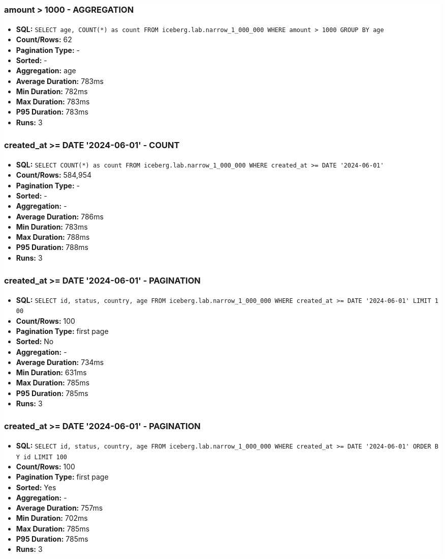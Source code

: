 ### amount > 1000 - AGGREGATION
- **SQL:** `SELECT age, COUNT(*) as count FROM iceberg.lab.narrow_1_000_000 WHERE amount > 1000 GROUP BY age`
- **Count/Rows:** 62
- **Pagination Type:** -
- **Sorted:** -
- **Aggregation:** age
- **Average Duration:** 783ms
- **Min Duration:** 782ms
- **Max Duration:** 783ms
- **P95 Duration:** 783ms
- **Runs:** 3

### created_at >= DATE '2024-06-01' - COUNT
- **SQL:** `SELECT COUNT(*) as count FROM iceberg.lab.narrow_1_000_000 WHERE created_at >= DATE '2024-06-01'`
- **Count/Rows:** 584,954
- **Pagination Type:** -
- **Sorted:** -
- **Aggregation:** -
- **Average Duration:** 786ms
- **Min Duration:** 783ms
- **Max Duration:** 788ms
- **P95 Duration:** 788ms
- **Runs:** 3

### created_at >= DATE '2024-06-01' - PAGINATION
- **SQL:** `SELECT id, status, country, age FROM iceberg.lab.narrow_1_000_000 WHERE created_at >= DATE '2024-06-01' LIMIT 100`
- **Count/Rows:** 100
- **Pagination Type:** first page
- **Sorted:** No
- **Aggregation:** -
- **Average Duration:** 734ms
- **Min Duration:** 631ms
- **Max Duration:** 785ms
- **P95 Duration:** 785ms
- **Runs:** 3

### created_at >= DATE '2024-06-01' - PAGINATION
- **SQL:** `SELECT id, status, country, age FROM iceberg.lab.narrow_1_000_000 WHERE created_at >= DATE '2024-06-01' ORDER BY id LIMIT 100`
- **Count/Rows:** 100
- **Pagination Type:** first page
- **Sorted:** Yes
- **Aggregation:** -
- **Average Duration:** 757ms
- **Min Duration:** 702ms
- **Max Duration:** 785ms
- **P95 Duration:** 785ms
- **Runs:** 3

